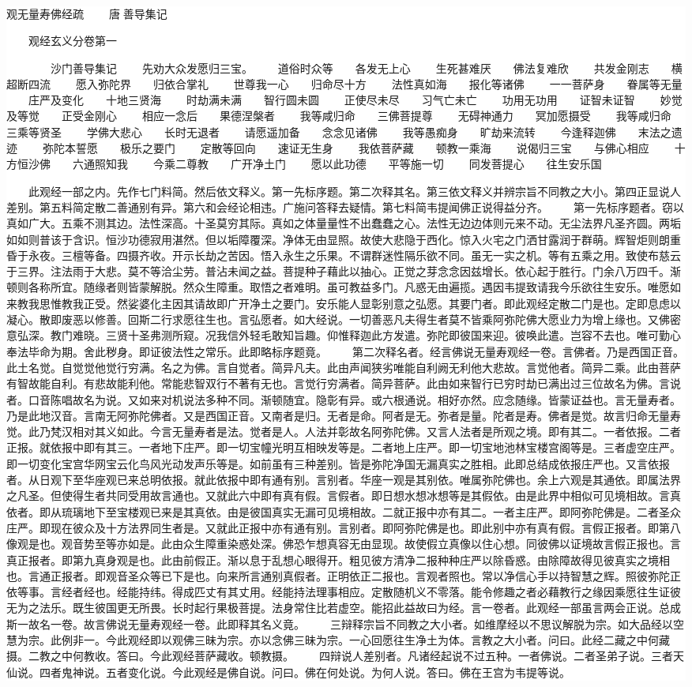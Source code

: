   观无量寿佛经疏
　　唐 善导集记




　　观经玄义分卷第一

　　　　沙门善导集记
　　先劝大众发愿归三宝。
　　道俗时众等　　各发无上心
　　生死甚难厌　　佛法复难欣
　　共发金刚志　　横超断四流
　　愿入弥陀界　　归依合掌礼
　　世尊我一心　　归命尽十方
　　法性真如海　　报化等诸佛
　　一一菩萨身　　眷属等无量
　　庄严及变化　　十地三贤海
　　时劫满未满　　智行圆未圆
　　正使尽未尽　　习气亡未亡
　　功用无功用　　证智未证智
　　妙觉及等觉　　正受金刚心
　　相应一念后　　果德涅槃者
　　我等咸归命　　三佛菩提尊
　　无碍神通力　　冥加愿摄受
　　我等咸归命　　三乘等贤圣
　　学佛大悲心　　长时无退者
　　请愿遥加备　　念念见诸佛
　　我等愚痴身　　旷劫来流转
　　今逢释迦佛　　末法之遗迹
　　弥陀本誓愿　　极乐之要门
　　定散等回向　　速证无生身
　　我依菩萨藏　　顿教一乘海
　　说偈归三宝　　与佛心相应
　　十方恒沙佛　　六通照知我
　　今乘二尊教　　广开净土门
　　愿以此功德　　平等施一切
　　同发菩提心　　往生安乐国

　　此观经一部之内。先作七门料简。然后依文释义。第一先标序题。第二次释其名。第三依文释义并辨宗旨不同教之大小。第四正显说人差别。第五料简定散二善通别有异。第六和会经论相违。广施问答释去疑情。第七料简韦提闻佛正说得益分齐。
　　第一先标序题者。窃以真如广大。五乘不测其边。法性深高。十圣莫穷其际。真如之体量量性不出蠢蠢之心。法性无边边体则元来不动。无尘法界凡圣齐圆。两垢如如则普该于含识。恒沙功德寂用湛然。但以垢障覆深。净体无由显照。故使大悲隐于西化。惊入火宅之门洒甘露润于群萌。辉智炬则朗重昏于永夜。三檀等备。四摄齐收。开示长劫之苦因。悟入永生之乐果。不谓群迷性隔乐欲不同。虽无一实之机。等有五乘之用。致使布慈云于三界。注法雨于大悲。莫不等洽尘劳。普沾未闻之益。菩提种子藉此以抽心。正觉之芽念念因兹增长。依心起于胜行。门余八万四千。渐顿则各称所宜。随缘者则皆蒙解脱。然众生障重。取悟之者难明。虽可教益多门。凡惑无由遍揽。遇因韦提致请我今乐欲往生安乐。唯愿如来教我思惟教我正受。然娑婆化主因其请故即广开净土之要门。安乐能人显彰别意之弘愿。其要门者。即此观经定散二门是也。定即息虑以凝心。散即废恶以修善。回斯二行求愿往生也。言弘愿者。如大经说。一切善恶凡夫得生者莫不皆乘阿弥陀佛大愿业力为增上缘也。又佛密意弘深。教门难晓。三贤十圣弗测所窥。况我信外轻毛敢知旨趣。仰惟释迦此方发遣。弥陀即彼国来迎。彼唤此遣。岂容不去也。唯可勤心奉法毕命为期。舍此秽身。即证彼法性之常乐。此即略标序题竟。
　　第二次释名者。经言佛说无量寿观经一卷。言佛者。乃是西国正音。此土名觉。自觉觉他觉行穷满。名之为佛。言自觉者。简异凡夫。此由声闻狭劣唯能自利阙无利他大悲故。言觉他者。简异二乘。此由菩萨有智故能自利。有悲故能利他。常能悲智双行不著有无也。言觉行穷满者。简异菩萨。此由如来智行已穷时劫已满出过三位故名为佛。言说者。口音陈唱故名为说。又如来对机说法多种不同。渐顿随宜。隐彰有异。或六根通说。相好亦然。应念随缘。皆蒙证益也。言无量寿者。乃是此地汉音。言南无阿弥陀佛者。又是西国正音。又南者是归。无者是命。阿者是无。弥者是量。陀者是寿。佛者是觉。故言归命无量寿觉。此乃梵汉相对其义如此。今言无量寿者是法。觉者是人。人法并彰故名阿弥陀佛。又言人法者是所观之境。即有其二。一者依报。二者正报。就依报中即有其三。一者地下庄严。即一切宝幢光明互相映发等是。二者地上庄严。即一切宝地池林宝楼宫阁等是。三者虚空庄严。即一切变化宝宫华网宝云化鸟风光动发声乐等是。如前虽有三种差别。皆是弥陀净国无漏真实之胜相。此即总结成依报庄严也。又言依报者。从日观下至华座观已来总明依报。就此依报中即有通有别。言别者。华座一观是其别依。唯属弥陀佛也。余上六观是其通依。即属法界之凡圣。但使得生者共同受用故言通也。又就此六中即有真有假。言假者。即日想水想冰想等是其假依。由是此界中相似可见境相故。言真依者。即从琉璃地下至宝楼观已来是其真依。由是彼国真实无漏可见境相故。二就正报中亦有其二。一者主庄严。即阿弥陀佛是。二者圣众庄严。即现在彼众及十方法界同生者是。又就此正报中亦有通有别。言别者。即阿弥陀佛是也。即此别中亦有真有假。言假正报者。即第八像观是也。观音势至等亦如是。此由众生障重染惑处深。佛恐乍想真容无由显现。故使假立真像以住心想。同彼佛以证境故言假正报也。言真正报者。即第九真身观是也。此由前假正。渐以息于乱想心眼得开。粗见彼方清净二报种种庄严以除昏惑。由除障故得见彼真实之境相也。言通正报者。即观音圣众等已下是也。向来所言通别真假者。正明依正二报也。言观者照也。常以净信心手以持智慧之辉。照彼弥陀正依等事。言经者经也。经能持纬。得成匹丈有其丈用。经能持法理事相应。定散随机义不零落。能令修趣之者必藉教行之缘因乘愿往生证彼无为之法乐。既生彼国更无所畏。长时起行果极菩提。法身常住比若虚空。能招此益故曰为经。言一卷者。此观经一部虽言两会正说。总成斯一故名一卷。故言佛说无量寿观经一卷。此即释其名义竟。
　　三辩释宗旨不同教之大小者。如维摩经以不思议解脱为宗。如大品经以空慧为宗。此例非一。今此观经即以观佛三昧为宗。亦以念佛三昧为宗。一心回愿往生净土为体。言教之大小者。问曰。此经二藏之中何藏摄。二教之中何教收。答曰。今此观经菩萨藏收。顿教摄。
　　四辩说人差别者。凡诸经起说不过五种。一者佛说。二者圣弟子说。三者天仙说。四者鬼神说。五者变化说。今此观经是佛自说。问曰。佛在何处说。为何人说。答曰。佛在王宫为韦提等说。